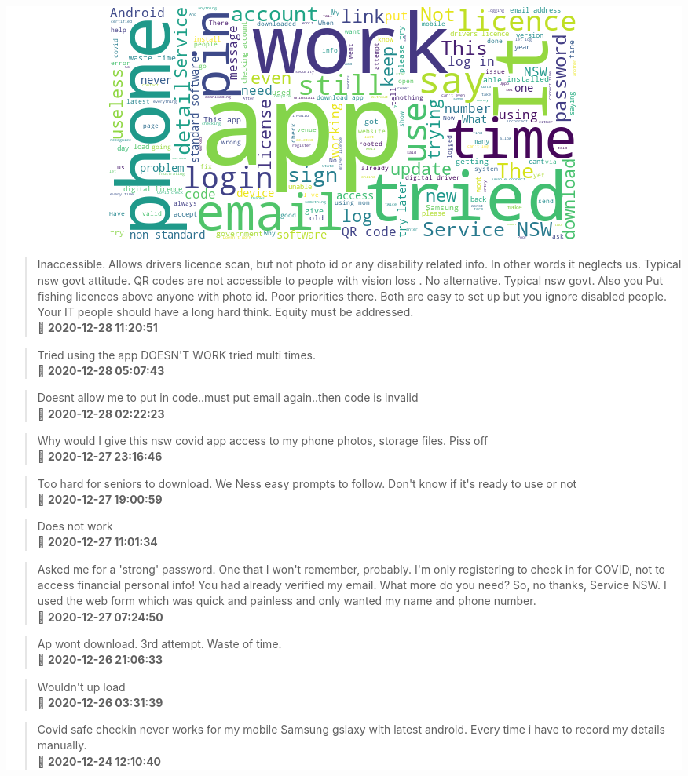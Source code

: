 <p align="center">
<img src="1_star_reviews_wordcloud.png" alt="au.gov.nsw.service 1 reviews"/>
</p>

> Inaccessible. Allows drivers licence scan, but not photo id or any disability related info. In other words it neglects us. Typical nsw govt attitude. QR codes are not accessible to people with vision loss . No alternative. Typical nsw govt. Also you Put fishing licences above anyone with photo id. Poor priorities there. Both are easy to set up but you ignore disabled people. Your IT people should have a long hard think. Equity must be addressed.<br> :date: __2020-12-28 11:20:51__

> Tried using the app DOESN'T WORK tried multi times.<br> :date: __2020-12-28 05:07:43__

> Doesnt allow me to put in code..must put email again..then code is invalid<br> :date: __2020-12-28 02:22:23__

> Why would I give this nsw covid app access to my phone photos, storage files. Piss off<br> :date: __2020-12-27 23:16:46__

> Too hard for seniors to download. We Ness easy prompts to follow. Don't know if it's ready to use or not<br> :date: __2020-12-27 19:00:59__

> Does not work<br> :date: __2020-12-27 11:01:34__

> Asked me for a 'strong' password. One that I won't remember, probably. I'm only registering to check in for COVID, not to access financial personal info! You had already verified my email. What more do you need? So, no thanks, Service NSW. I used the web form which was quick and painless and only wanted my name and phone number.<br> :date: __2020-12-27 07:24:50__

> Ap wont download. 3rd attempt. Waste of time.<br> :date: __2020-12-26 21:06:33__

> Wouldn't up load<br> :date: __2020-12-26 03:31:39__

> Covid safe checkin never works for my mobile Samsung gslaxy with latest android. Every time i have to record my details manually.<br> :date: __2020-12-24 12:10:40__


